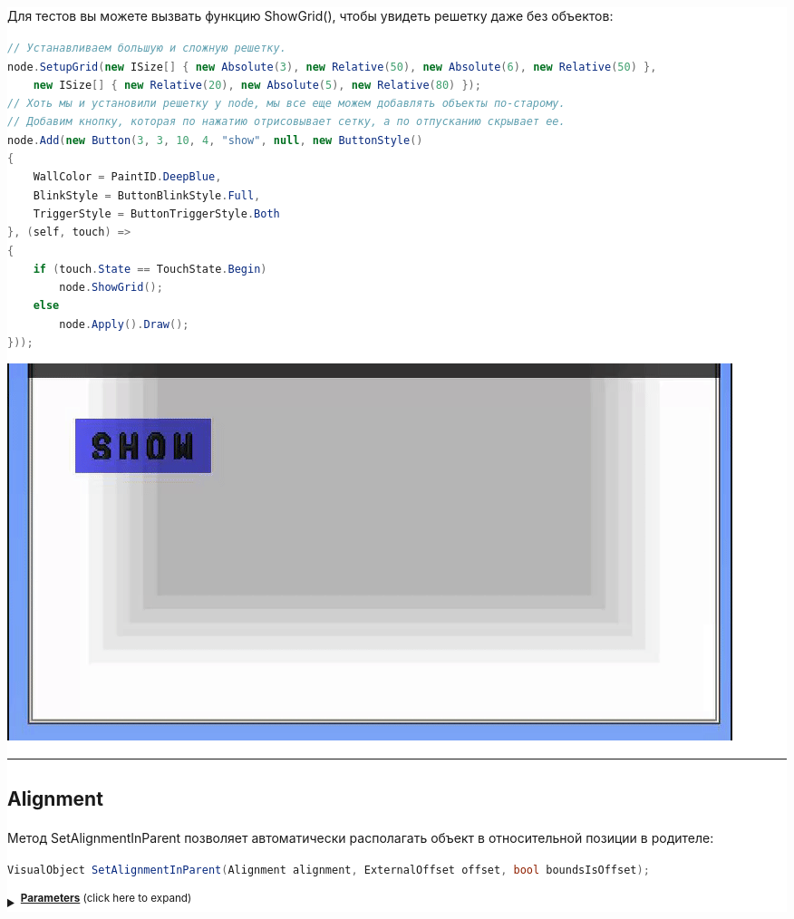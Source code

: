 Для тестов вы можете вызвать функцию ShowGrid(), чтобы увидеть решетку даже без объектов:
```cs
// Устанавливаем большую и сложную решетку.
node.SetupGrid(new ISize[] { new Absolute(3), new Relative(50), new Absolute(6), new Relative(50) },
	new ISize[] { new Relative(20), new Absolute(5), new Relative(80) });
// Хоть мы и установили решетку у node, мы все еще можем добавлять объекты по-старому.
// Добавим кнопку, которая по нажатию отрисовывает сетку, а по отпусканию скрывает ее.
node.Add(new Button(3, 3, 10, 4, "show", null, new ButtonStyle()
{
	WallColor = PaintID.DeepBlue,
	BlinkStyle = ButtonBlinkStyle.Full,
	TriggerStyle = ButtonTriggerStyle.Both
}, (self, touch) =>
{
	if (touch.State == TouchState.Begin)
		node.ShowGrid();
	else
		node.Apply().Draw();
}));
```
![](Images/ShowGrid.gif)

***

## Alignment

Метод SetAlignmentInParent позволяет автоматически располагать объект в относительной позиции в родителе:

```cs
VisualObject SetAlignmentInParent(Alignment alignment, ExternalOffset offset, bool boundsIsOffset);
```
<details><summary> <sup><b><ins>Parameters</ins></b> (click here to expand)</sup> </summary></details>
